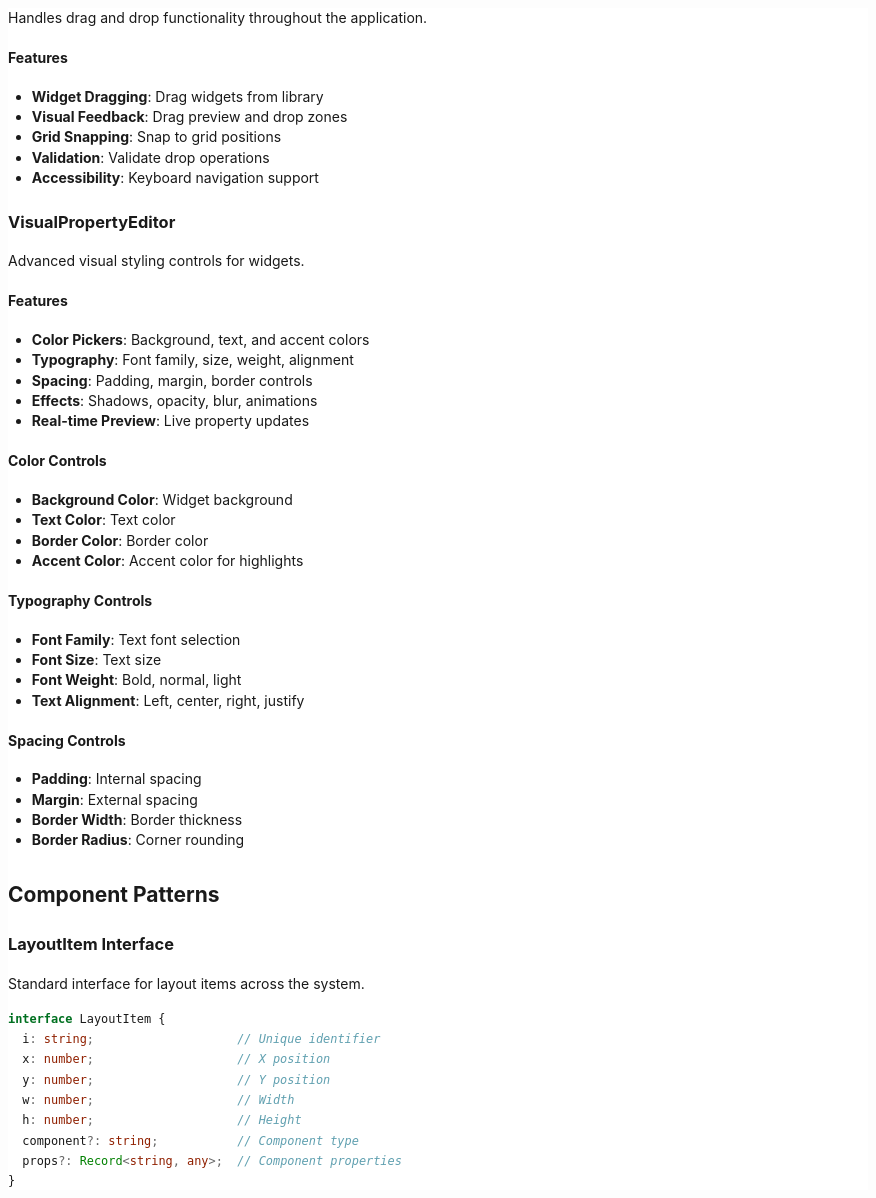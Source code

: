 Handles drag and drop functionality throughout the application.

#### Features
- **Widget Dragging**: Drag widgets from library
- **Visual Feedback**: Drag preview and drop zones
- **Grid Snapping**: Snap to grid positions
- **Validation**: Validate drop operations
- **Accessibility**: Keyboard navigation support

### VisualPropertyEditor

Advanced visual styling controls for widgets.

#### Features
- **Color Pickers**: Background, text, and accent colors
- **Typography**: Font family, size, weight, alignment
- **Spacing**: Padding, margin, border controls
- **Effects**: Shadows, opacity, blur, animations
- **Real-time Preview**: Live property updates

#### Color Controls
- **Background Color**: Widget background
- **Text Color**: Text color
- **Border Color**: Border color
- **Accent Color**: Accent color for highlights

#### Typography Controls
- **Font Family**: Text font selection
- **Font Size**: Text size
- **Font Weight**: Bold, normal, light
- **Text Alignment**: Left, center, right, justify

#### Spacing Controls
- **Padding**: Internal spacing
- **Margin**: External spacing
- **Border Width**: Border thickness
- **Border Radius**: Corner rounding

## Component Patterns

### LayoutItem Interface

Standard interface for layout items across the system.

```typescript
interface LayoutItem {
  i: string;                    // Unique identifier
  x: number;                    // X position
  y: number;                    // Y position
  w: number;                    // Width
  h: number;                    // Height
  component?: string;           // Component type
  props?: Record<string, any>;  // Component properties
}
```
